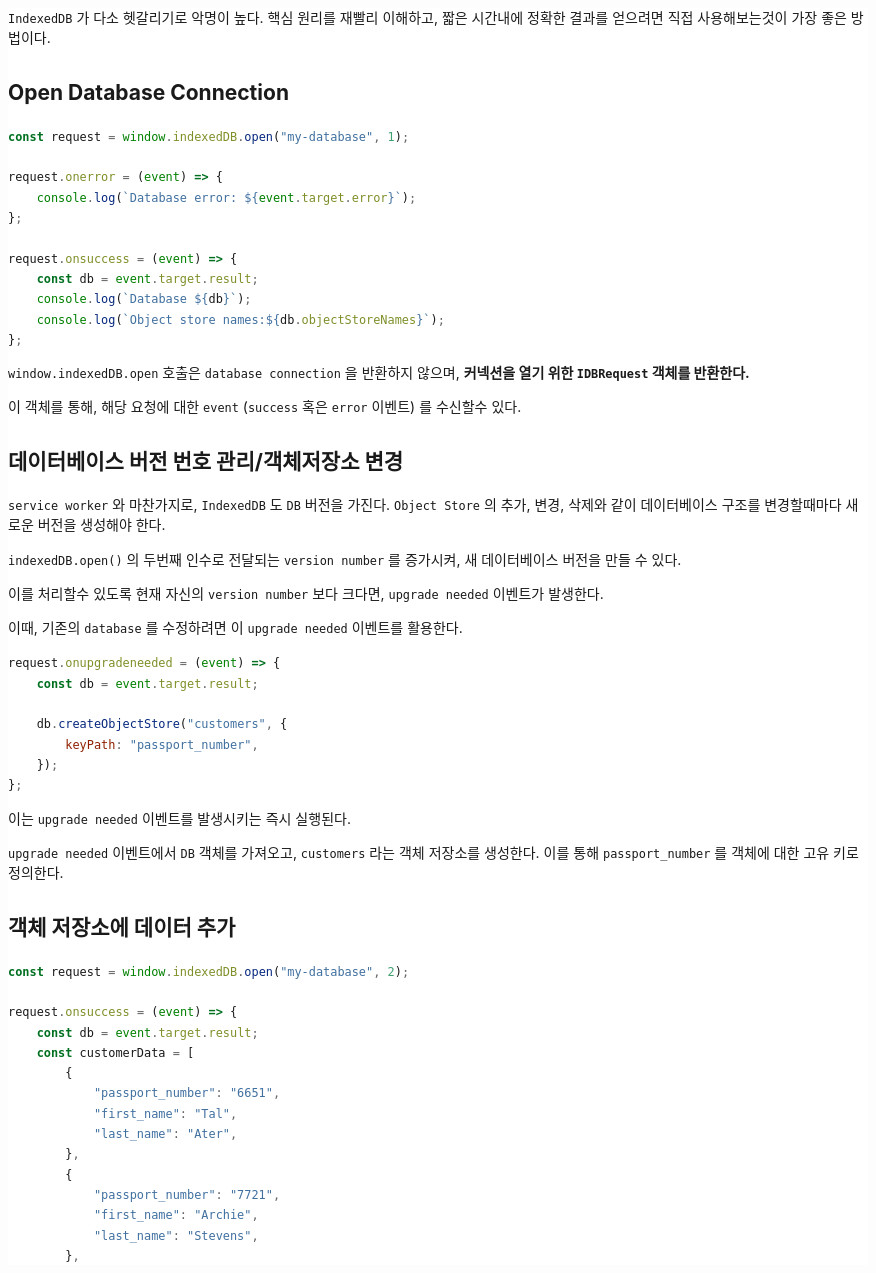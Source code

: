 
`IndexedDB` 가 다소 헷갈리기로 악명이 높다.
핵심 원리를 재빨리 이해하고, 짧은 시간내에 정확한 결과를 얻으려면 직접 사용해보는것이 가장 좋은 방법이다.

## Open Database Connection 

```js
const request = window.indexedDB.open("my-database", 1);

request.onerror = (event) => {
	console.log(`Database error: ${event.target.error}`);
};

request.onsuccess = (event) => {
	const db = event.target.result;
	console.log(`Database ${db}`);
	console.log(`Object store names:${db.objectStoreNames}`);
};
```

`window.indexedDB.open` 호출은 `database connection` 을 반환하지 않으며, **커넥션을 열기 위한 `IDBRequest` 객체를 반환한다.**

이 객체를 통해, 해당 요청에 대한 `event` (`success` 혹은 `error` 이벤트) 를 수신할수 있다.

## 데이터베이스 버전 번호 관리/객체저장소 변경

`service worker` 와 마찬가지로, `IndexedDB` 도 `DB` 버전을 가진다.
`Object Store` 의 추가, 변경, 삭제와 같이 데이터베이스 구조를 변경할때마다 새로운 버전을 생성해야 한다.

`indexedDB.open()` 의 두번째 인수로 전달되는 `version number` 를 증가시켜, 새 데이터베이스 버전을 만들 수 있다.

이를 처리할수 있도록 현재 자신의 `version number` 보다 크다면, `upgrade needed` 이벤트가 발생한다.

이때, 기존의 `database` 를 수정하려면 이 `upgrade needed` 이벤트를 활용한다.

```js
request.onupgradeneeded = (event) => {
	const db = event.target.result;

	db.createObjectStore("customers", {
		keyPath: "passport_number",
	});
};
```

이는 `upgrade needed` 이벤트를 발생시키는 즉시 실행된다.

`upgrade needed` 이벤트에서 `DB` 객체를 가져오고, `customers` 라는 객체 저장소를 생성한다.
이를 통해 `passport_number` 를 객체에 대한 고유 키로 정의한다.

## 객체 저장소에 데이터 추가

```js
const request = window.indexedDB.open("my-database", 2);

request.onsuccess = (event) => {
	const db = event.target.result;
	const customerData = [
		{
			"passport_number": "6651",
			"first_name": "Tal",
			"last_name": "Ater",
		},
		{
			"passport_number": "7721",
			"first_name": "Archie",
			"last_name": "Stevens",
		},
```